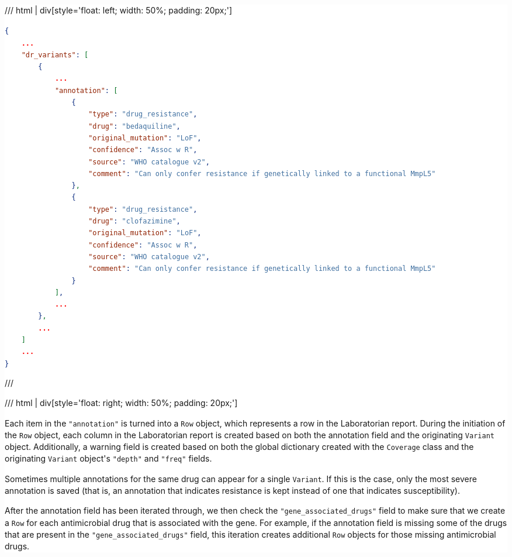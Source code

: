 /// html | div[style='float: left; width: 50%; padding: 20px;']

```json linenums="1" title="example_input.json: annotation field"
{
    ...
    "dr_variants": [
        {
            ...
            "annotation": [
                {
                    "type": "drug_resistance",
                    "drug": "bedaquiline",
                    "original_mutation": "LoF",
                    "confidence": "Assoc w R",
                    "source": "WHO catalogue v2",
                    "comment": "Can only confer resistance if genetically linked to a functional MmpL5"
                },
                {
                    "type": "drug_resistance",
                    "drug": "clofazimine",
                    "original_mutation": "LoF",
                    "confidence": "Assoc w R",
                    "source": "WHO catalogue v2",
                    "comment": "Can only confer resistance if genetically linked to a functional MmpL5"
                }
            ],
            ...
        },
        ...
    ]
    ...
}
```

///

/// html | div[style='float: right; width: 50%; padding: 20px;']

Each item in the `"annotation"` is turned into a `Row` object, which represents a row in the Laboratorian report. During the initiation of the `Row` object, each column in the Laboratorian report is created based on both the annotation field and the originating `Variant` object. Additionally, a warning field is created based on both the global dictionary created with the `Coverage` class and the originating `Variant` object's `"depth"` and `"freq"` fields.

Sometimes multiple annotations for the same drug can appear for a single `Variant`. If this is the case, only the most severe annotation is saved (that is, an annotation that indicates resistance is kept instead of one that indicates susceptibility).

After the annotation field has been iterated through, we then check the `"gene_associated_drugs"` field to make sure that we create a `Row` for each antimicrobial drug that is associated with the gene. For example, if the annotation field is missing some of the drugs that are present in the `"gene_associated_drugs"` field, this iteration creates additional `Row` objects for those missing antimicrobial drugs.
